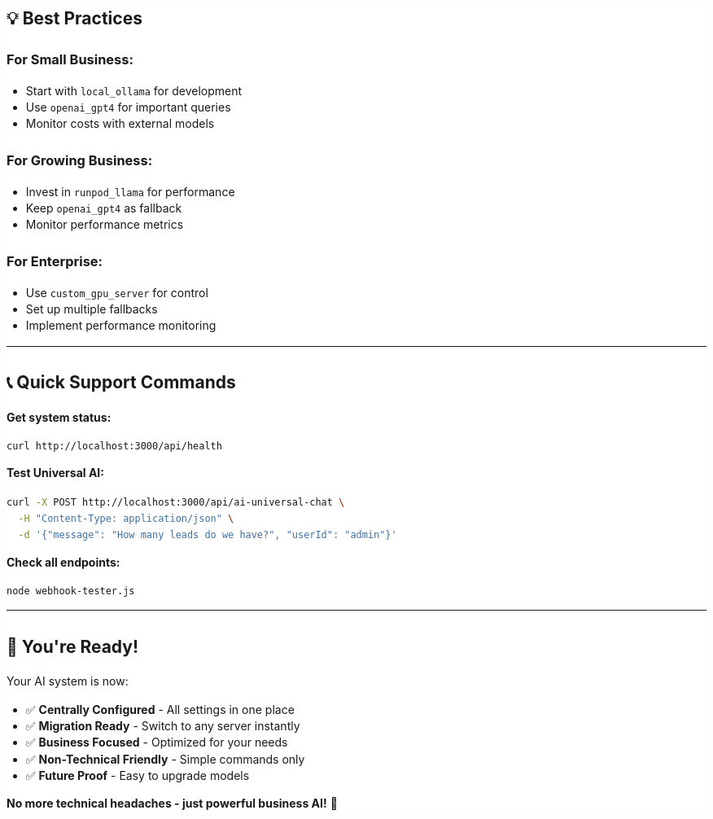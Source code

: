 ## 💡 Best Practices

### **For Small Business:**
- Start with `local_ollama` for development
- Use `openai_gpt4` for important queries
- Monitor costs with external models

### **For Growing Business:**
- Invest in `runpod_llama` for performance
- Keep `openai_gpt4` as fallback
- Monitor performance metrics

### **For Enterprise:**
- Use `custom_gpu_server` for control
- Set up multiple fallbacks
- Implement performance monitoring

---

## 📞 Quick Support Commands

**Get system status:**
```bash
curl http://localhost:3000/api/health
```

**Test Universal AI:**
```bash
curl -X POST http://localhost:3000/api/ai-universal-chat \
  -H "Content-Type: application/json" \
  -d '{"message": "How many leads do we have?", "userId": "admin"}'
```

**Check all endpoints:**
```bash
node webhook-tester.js
```

---

## 🎉 You're Ready!

Your AI system is now:
- ✅ **Centrally Configured** - All settings in one place
- ✅ **Migration Ready** - Switch to any server instantly
- ✅ **Business Focused** - Optimized for your needs
- ✅ **Non-Technical Friendly** - Simple commands only
- ✅ **Future Proof** - Easy to upgrade models

**No more technical headaches - just powerful business AI!** 🚀 